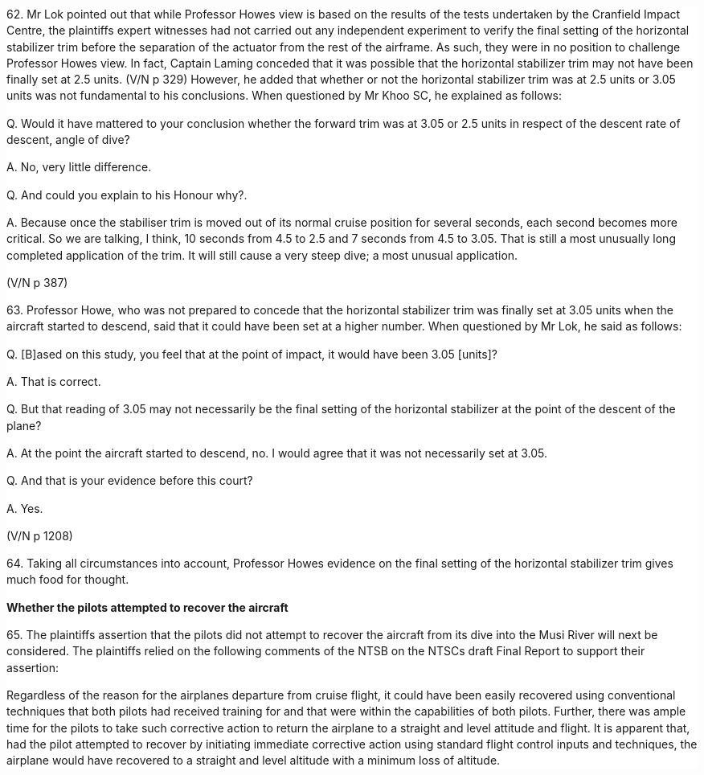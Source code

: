 62\. Mr Lok pointed out that while Professor Howes view is based on the results of the tests undertaken by the Cranfield Impact Centre, the plaintiffs expert witnesses had not carried out any independent experiment to verify the final setting of the horizontal stabilizer trim before the separation of the actuator from the rest of the airframe. As such, they were in no position to challenge Professor Howes view. In fact, Captain Laming conceded that it was possible that the horizontal stabilizer trim may not have been finally set at 2.5 units. (V/N p 329) However, he added that whether or not the horizontal stabilizer trim was at 2.5 units or 3.05 units was not fundamental to his conclusions. When questioned by Mr Khoo SC, he explained as follows: 

 Q. Would it have mattered to your conclusion whether the forward trim was at 3.05 or 2.5 units in respect of the descent rate of descent, angle of dive? 

 A. No, very little difference. 

 Q. And could you explain to his Honour why?. 


 A. Because once the stabiliser trim is moved out of its normal cruise position for several seconds, each second becomes more critical. So we are talking, I think, 10 seconds from 4.5 to 2.5 and 7 seconds from 4.5 to 3.05. That is still a most unusually long completed application of the trim. It will still cause a very steep dive; a most unusual application. 

 (V/N p 387) 

63\. Professor Howe, who was not prepared to concede that the horizontal stabilizer trim was finally set at 3.05 units when the aircraft started to descend, said that it could have been set at a higher number. When questioned by Mr Lok, he said as follows: 

 Q. [B]ased on this study, you feel that at the point of impact, it would have been 3.05 [units]? 

 A. That is correct. 

 Q. But that reading of 3.05 may not necessarily be the final setting of the horizontal stabilizer at the point of the descent of the plane? 

 A. At the point the aircraft started to descend, no. I would agree that it was not necessarily set at 3.05. 

 Q. And that is your evidence before this court? 

 A. Yes. 

 (V/N p 1208) 

64\. Taking all circumstances into account, Professor Howes evidence on the final setting of the horizontal stabilizer trim gives much food for thought. 

**Whether the pilots attempted to recover the aircraft** 

65\. The plaintiffs assertion that the pilots did not attempt to recover the aircraft from its dive into the Musi River will next be considered. The plaintiffs relied on the following comments of the NTSB on the NTSCs draft Final Report to support their assertion: 

 Regardless of the reason for the airplanes departure from cruise flight, it could have been easily recovered using conventional techniques that both pilots had received training for and that were within the capabilities of both pilots. Further, there was ample time for the pilots to take such corrective action to return the airplane to a straight and level attitude and flight. It is apparent that, had the pilot attempted to recover by initiating immediate corrective action using standard flight control inputs and techniques, the airplane would have recovered to a straight and level altitude with a minimum loss of altitude. 
